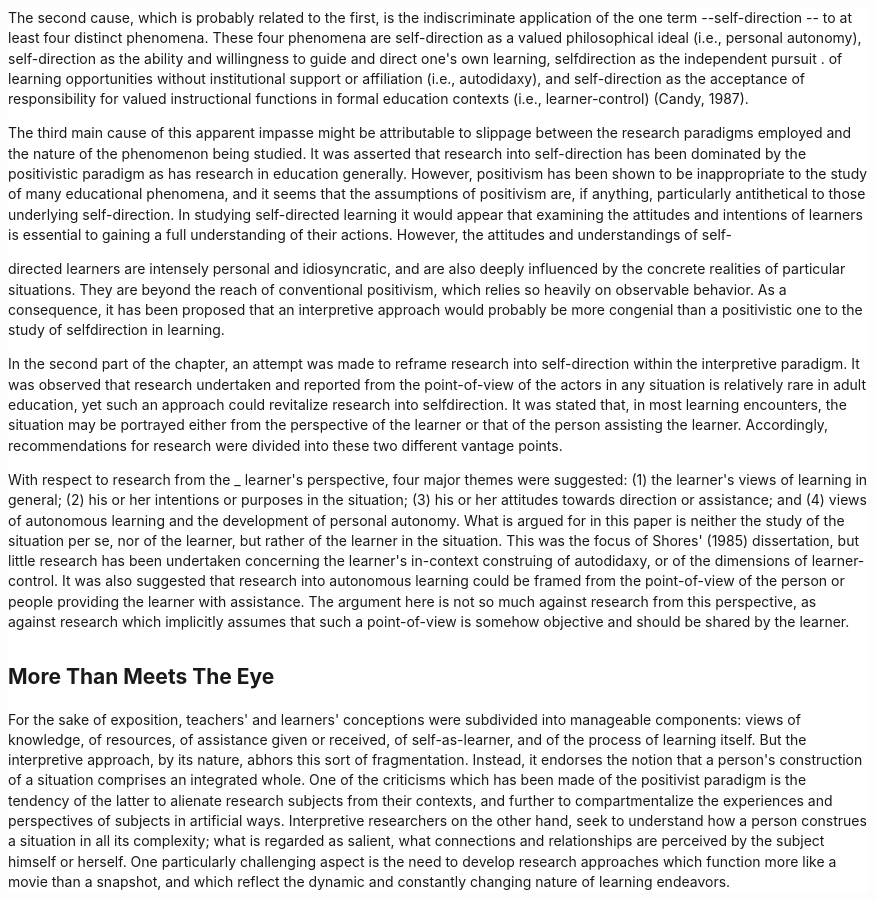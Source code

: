 The  second  cause,  which  is probably  related  to  the first, is  the indiscriminate application of  the one term --self-direction  --  to  at  least  four  distinct  phenomena. These four  phenomena  are  self-direction  as  a valued  philosophical ideal  (i.e.,  personal  autonomy),  self-direction  as  the  ability and willingness  to  guide  and  direct  one's  own  learning,  selfdirection as the independent pursuit . of learning opportunities without institutional support or affiliation (i.e., autodidaxy), and  self-direction as the  acceptance of responsibility for  valued instructional functions in  formal education  contexts  (i.e.,  learner-control)  (Candy,  1987).

The  third  main  cause  of this  apparent  impasse  might be attributable  to  slippage  between  the  research  paradigms employed  and  the  nature  of the phenomenon  being studied. It  was asserted that  research into self-direction has  been dominated  by the  positivistic  paradigm  as  has  research in education  generally. However,  positivism  has  been  shown to be inappropriate to the study of  many educational phenomena,  and it seems  that  the  assumptions  of positivism are,  if anything,  particularly  antithetical  to  those  underlying self-direction. In  studying  self-directed learning  it would appear that examining the attitudes and intentions of learners  is essential  to  gaining  a  full  understanding  of their actions. However,  the  attitudes  and  understandings  of self-

directed  learners are intensely  personal  and  idiosyncratic, and are  also  deeply  influenced  by the  concrete  realities  of particular situations. They are beyond the reach of conventional positivism, which relies so heavily on observable behavior. As a consequence, it has been proposed  that  an  interpretive  approach  would  probably  be more  congenial  than  a  positivistic  one  to  the  study  of selfdirection  in learning.

In  the  second part  of  the  chapter, an attempt  was made  to  reframe research into self-direction within the interpretive paradigm. It was observed that research undertaken and reported from the point-of-view of  the actors  in  any  situation  is relatively  rare  in  adult  education, yet  such an approach could revitalize research into selfdirection. It was  stated  that,  in  most  learning  encounters, the  situation  may  be  portrayed  either  from  the  perspective of the  learner or that  of  the  person assisting  the  learner. Accordingly, recommendations for  research were divided into  these  two  different  vantage  points.

With respect to research from the \_  learner's perspective, four major themes were suggested: (1) the learner's views of learning in general; (2) his or her intentions or purposes in the situation; (3) his or her attitudes towards  direction  or  assistance; and  (4)  views  of autonomous learning and the development of  personal autonomy. What  is argued  for  in this  paper  is neither  the study  of the  situation  per  se,  nor  of the  learner,  but  rather of the learner  in the  situation. This  was  the  focus  of Shores' (1985)  dissertation,  but  little  research  has  been  undertaken concerning the learner's in-context construing of autodidaxy,  or  of the  dimensions  of learner-control. It was also suggested that research into autonomous learning could  be  framed  from  the  point-of-view of  the  person or people providing the learner with assistance. The argument  here  is not  so  much  against  research  from  this perspective, as against research which implicitly assumes that  such  a  point-of-view  is somehow  objective  and  should be shared  by the learner.

## More  Than  Meets  The Eye

For  the  sake of  exposition, teachers' and  learners' conceptions  were  subdivided  into  manageable  components: views of  knowledge, of  resources, of  assistance given or received,  of self-as-learner, and  of the  process  of learning itself. But  the  interpretive  approach,  by its  nature,  abhors this  sort  of fragmentation. Instead,  it endorses  the  notion that a person's construction of  a situation comprises an integrated  whole. One  of  the  criticisms which has  been made  of the  positivist  paradigm  is the  tendency  of the  latter to alienate research subjects from their contexts, and further to compartmentalize the experiences and perspectives of  subjects in artificial ways. Interpretive researchers on  the  other  hand,  seek  to  understand how  a person  construes a  situation in  all  its  complexity; what  is regarded  as  salient,  what  connections  and  relationships  are perceived by the subject himself or herself. One particularly challenging aspect is the need to develop research  approaches  which  function  more  like  a  movie  than a  snapshot, and  which  reflect  the  dynamic  and  constantly changing  nature  of learning  endeavors.
